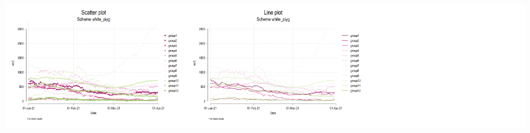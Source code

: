<img src="./figures/scatter_white_piyg.png" height="200"><img src="./figures/line_white_piyg.png" height="200">